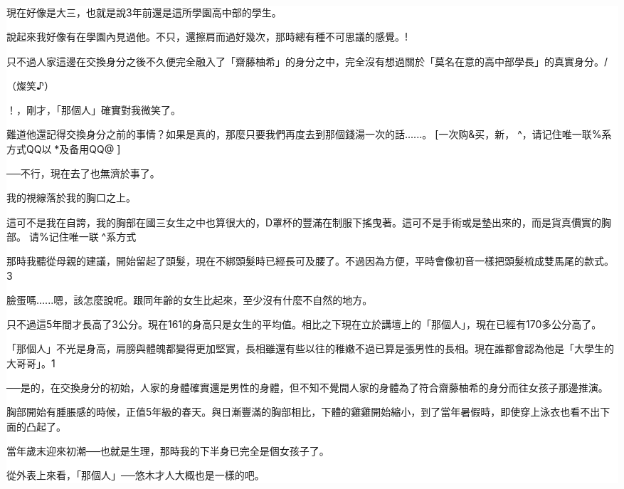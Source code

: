 
現在好像是大三，也就是說3年前還是這所學園高中部的學生。



說起來我好像有在學園內見過他。不只，還擦肩而過好幾次，那時總有種不可思議的感覺。!



只不過人家這邊在交換身分之後不久便完全融入了「齋藤柚希」的身分之中，完全沒有想過關於「莫名在意的高中部學長」的真實身分。/





（燦笑♪）





！，剛才，「那個人」確實對我微笑了。



難道他還記得交換身分之前的事情？如果是真的，那麼只要我們再度去到那個錢湯一次的話......。 [一次购&买，新， ^，请记住唯一联%系方式QQ以 *及备用QQ@ ]







──不行，現在去了也無濟於事了。



我的視線落於我的胸口之上。





這可不是我在自誇，我的胸部在國三女生之中也算很大的，D罩杯的豐滿在制服下搖曳著。這可不是手術或是墊出來的，而是貨真價實的胸部。 请%记住唯一联 ^系方式



那時我聽從母親的建議，開始留起了頭髮，現在不綁頭髮時已經長可及腰了。不過因為方便，平時會像初音一樣把頭髮梳成雙馬尾的款式。3



臉蛋嗎......嗯，該怎麼說呢。跟同年齡的女生比起來，至少沒有什麼不自然的地方。



只不過這5年間才長高了3公分。現在161的身高只是女生的平均值。相比之下現在立於講壇上的「那個人」，現在已經有170多公分高了。



「那個人」不光是身高，肩膀與體魄都變得更加堅實，長相雖還有些以往的稚嫩不過已算是張男性的長相。現在誰都會認為他是「大學生的大哥哥」。1





──是的，在交換身分的初始，人家的身體確實還是男性的身體，但不知不覺間人家的身體為了符合齋藤柚希的身分而往女孩子那邊推演。



胸部開始有腫脹感的時候，正值5年級的春天。與日漸豐滿的胸部相比，下體的雞雞開始縮小，到了當年暑假時，即使穿上泳衣也看不出下面的凸起了。



當年歲末迎來初潮──也就是生理，那時我的下半身已完全是個女孩子了。



從外表上來看，「那個人」──悠木才人大概也是一樣的吧。
